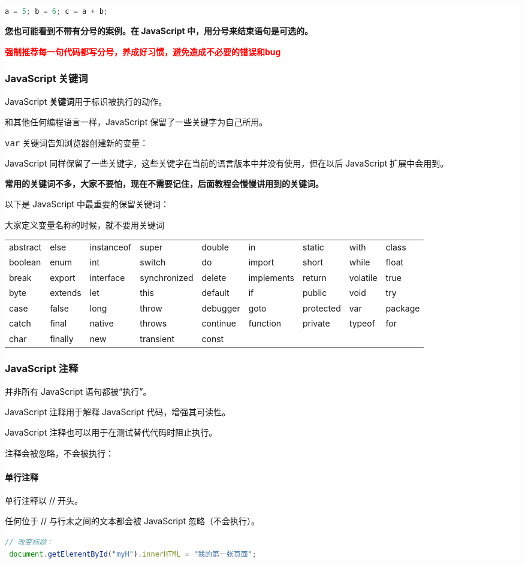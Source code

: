 ```js
a = 5; b = 6; c = a + b;
```
<b>您也可能看到不带有分号的案例。在 JavaScript 中，用分号来结束语句是可选的。</b>

<b style="color:red">强制推荐每一句代码都写分号，养成好习惯，避免造成不必要的错误和bug</b>

### JavaScript 关键词

JavaScript <b>关键词</b>用于标识被执行的动作。

和其他任何编程语言一样，JavaScript 保留了一些关键字为自己所用。 

<kbd>var</kbd> 关键词告知浏览器创建新的变量：

JavaScript 同样保留了一些关键字，这些关键字在当前的语言版本中并没有使用，但在以后 JavaScript 扩展中会用到。

<b>常用的关键词不多，大家不要怕，现在不需要记住，后面教程会慢慢讲用到的关键词。</b>

以下是 JavaScript 中最​​重要的保留关键词：

大家定义变量名称的时候，就不要用关键词

|           |             |             |             |         |             |             |             |      |
|  ----     | ----        | ----        | ----        |----     | ----        | ----        | ----        | ---- |
| abstract 	| else 	      | instanceof 	| super       |double 	| in 	      | static 	    | with        |class |
| boolean 	| enum 	      | int 	    | switch      |do 	    | import 	  | short 	    | while       |float |
| break 	| export      | interface 	| synchronized| delete 	| implements  | return 	    | volatile    |true  |
| byte 	    | extends     | let 	    | this        |default 	| if 	      | public 	    | void        |try   |
| case 	    | false 	  | long 	    | throw       |debugger | goto 	      | protected 	| var         |package|
| catch 	| final 	  | native    	| throws      |continue | function    | private 	| typeof      |for    |
| char 	    | finally     | new 	    | transient   |const 	| 	          |  	        |             |       |


### JavaScript 注释

并非所有 JavaScript 语句都被“执行”。

JavaScript 注释用于解释 JavaScript 代码，增强其可读性。

JavaScript 注释也可以用于在测试替代代码时阻止执行。

注释会被忽略，不会被执行：

#### 单行注释

单行注释以 // 开头。

任何位于 // 与行末之间的文本都会被 JavaScript 忽略（不会执行）。

```js
// 改变标题：
 document.getElementById("myH").innerHTML = "我的第一张页面";
```
